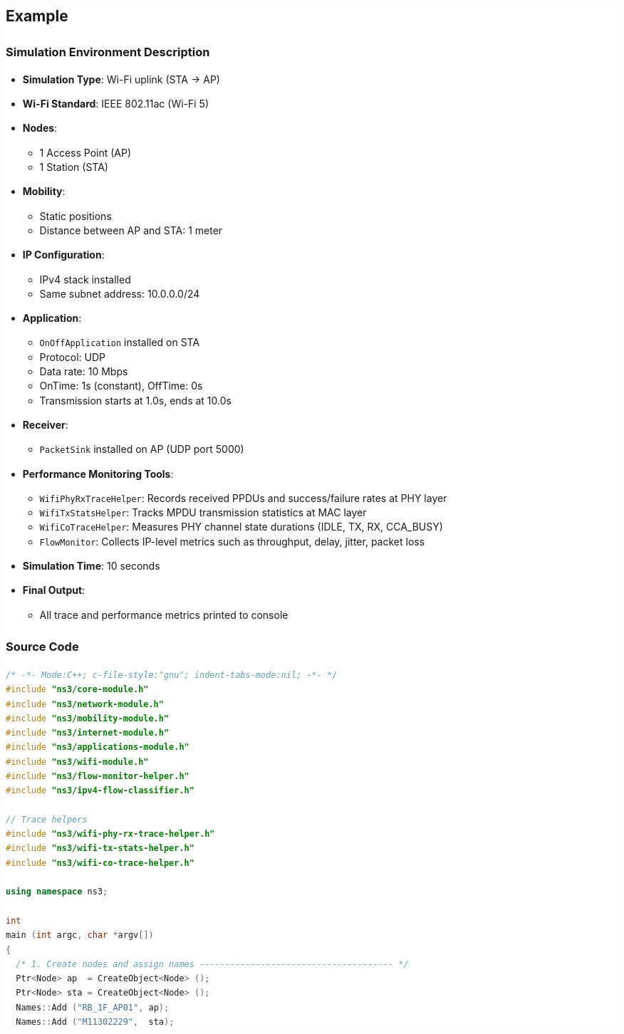
## Example
### Simulation Environment Description

* **Simulation Type**: Wi-Fi uplink (STA → AP)
* **Wi-Fi Standard**: IEEE 802.11ac (Wi-Fi 5)
* **Nodes**:

  * 1 Access Point (AP)
  * 1 Station (STA)
* **Mobility**:

  * Static positions
  * Distance between AP and STA: 1 meter
* **IP Configuration**:

  * IPv4 stack installed
  * Same subnet address: 10.0.0.0/24
* **Application**:

  * `OnOffApplication` installed on STA
  * Protocol: UDP
  * Data rate: 10 Mbps
  * OnTime: 1s (constant), OffTime: 0s
  * Transmission starts at 1.0s, ends at 10.0s
* **Receiver**:

  * `PacketSink` installed on AP (UDP port 5000)
* **Performance Monitoring Tools**:

  * `WifiPhyRxTraceHelper`: Records received PPDUs and success/failure rates at PHY layer
  * `WifiTxStatsHelper`: Tracks MPDU transmission statistics at MAC layer
  * `WifiCoTraceHelper`: Measures PHY channel state durations (IDLE, TX, RX, CCA\_BUSY)
  * `FlowMonitor`: Collects IP-level metrics such as throughput, delay, jitter, packet loss
* **Simulation Time**: 10 seconds
* **Final Output**:

  * All trace and performance metrics printed to console

### Source Code
```cpp
/* -*- Mode:C++; c-file-style:"gnu"; indent-tabs-mode:nil; -*- */
#include "ns3/core-module.h"
#include "ns3/network-module.h"
#include "ns3/mobility-module.h"
#include "ns3/internet-module.h"
#include "ns3/applications-module.h"
#include "ns3/wifi-module.h"
#include "ns3/flow-monitor-helper.h"
#include "ns3/ipv4-flow-classifier.h"

// Trace helpers
#include "ns3/wifi-phy-rx-trace-helper.h"
#include "ns3/wifi-tx-stats-helper.h"
#include "ns3/wifi-co-trace-helper.h"

using namespace ns3;

int
main (int argc, char *argv[])
{
  /* 1. Create nodes and assign names -------------------------------------- */
  Ptr<Node> ap  = CreateObject<Node> ();
  Ptr<Node> sta = CreateObject<Node> ();
  Names::Add ("RB_1F_AP01", ap);
  Names::Add ("M11302229",  sta);
```